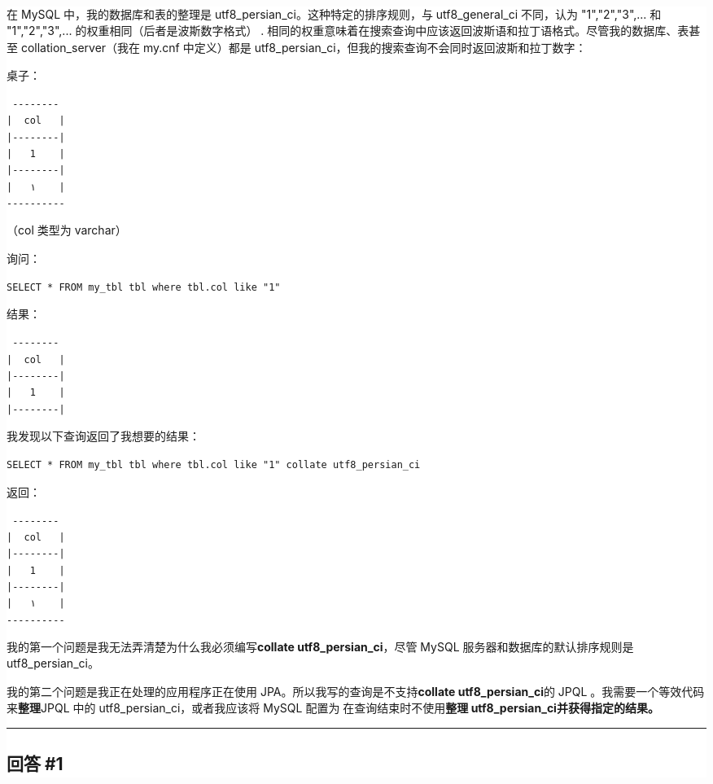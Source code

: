 在 MySQL 中，我的数据库和表的整理是 utf8_persian_ci。这种特定的排序规则，与 utf8_general_ci 不同，认为 "1","2","3",... 和 "1","2","3",... 的权重相同（后者是波斯数字格式） . 相同的权重意味着在搜索查询中应该返回波斯语和拉丁语格式。尽管我的数据库、表甚至 collat​​ion_server（我在 my.cnf 中定义）都是 utf8_persian_ci，但我的搜索查询不会同时返回波斯和拉丁数字：

桌子：

```
 --------
|  col   |
|--------|
|   1    |
|--------|
|   ۱    |
---------- 
```

（col 类型为 varchar）

询问：

```
SELECT * FROM my_tbl tbl where tbl.col like "1" 
```

结果：

```
 --------
|  col   |
|--------|
|   1    |
|--------| 
```

我发现以下查询返回了我想要的结果：

```
SELECT * FROM my_tbl tbl where tbl.col like "1" collate utf8_persian_ci 
```

返回：

```
 --------
|  col   |
|--------|
|   1    |
|--------|
|   ۱    |
---------- 
```

我的第一个问题是我无法弄清楚为什么我必须编写**collat​​e utf8_persian_ci**，尽管 MySQL 服务器和数据库的默认排序规则是 utf8_persian_ci。

我的第二个问题是我正在处理的应用程序正在使用 JPA。所以我写的查询是不支持**collat​​e utf8_persian_ci**的 JPQL 。我需要一个等效代码来**整理**JPQL 中的 utf8_persian_ci，或者我应该将 MySQL 配置为 在查询结束时不使用**整理 utf8_persian_ci并获得指定的结果。**

* * *

## 回答 #1
